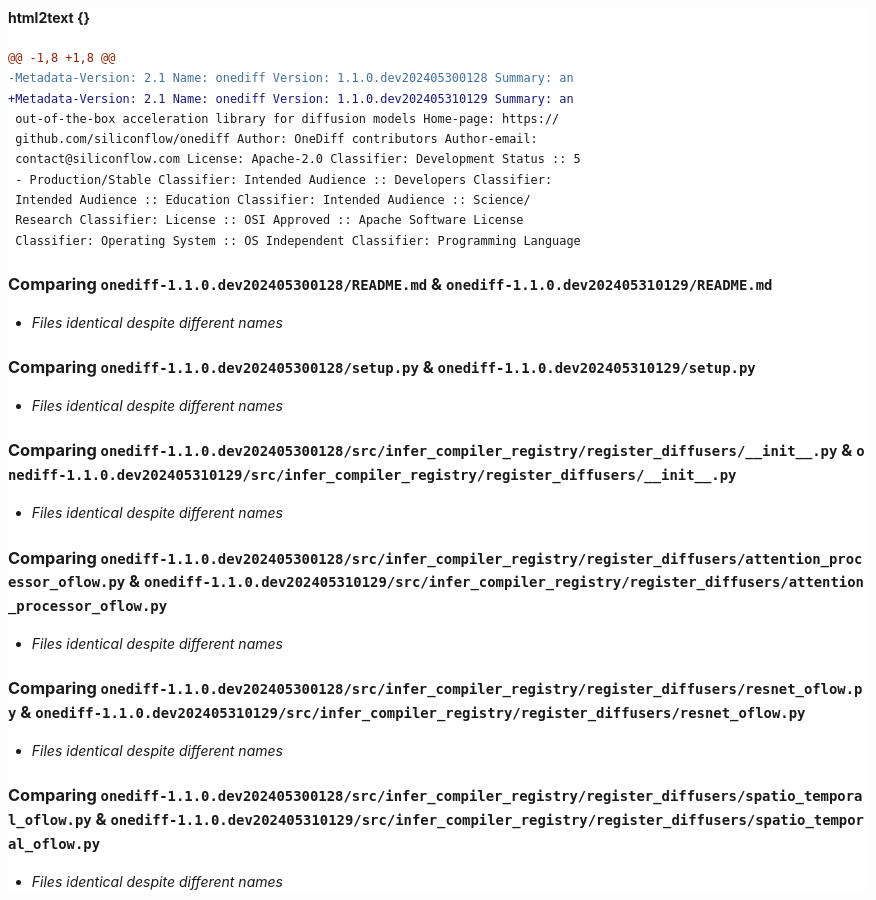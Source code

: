 #### html2text {}

```diff
@@ -1,8 +1,8 @@
-Metadata-Version: 2.1 Name: onediff Version: 1.1.0.dev202405300128 Summary: an
+Metadata-Version: 2.1 Name: onediff Version: 1.1.0.dev202405310129 Summary: an
 out-of-the-box acceleration library for diffusion models Home-page: https://
 github.com/siliconflow/onediff Author: OneDiff contributors Author-email:
 contact@siliconflow.com License: Apache-2.0 Classifier: Development Status :: 5
 - Production/Stable Classifier: Intended Audience :: Developers Classifier:
 Intended Audience :: Education Classifier: Intended Audience :: Science/
 Research Classifier: License :: OSI Approved :: Apache Software License
 Classifier: Operating System :: OS Independent Classifier: Programming Language
```

### Comparing `onediff-1.1.0.dev202405300128/README.md` & `onediff-1.1.0.dev202405310129/README.md`

 * *Files identical despite different names*

### Comparing `onediff-1.1.0.dev202405300128/setup.py` & `onediff-1.1.0.dev202405310129/setup.py`

 * *Files identical despite different names*

### Comparing `onediff-1.1.0.dev202405300128/src/infer_compiler_registry/register_diffusers/__init__.py` & `onediff-1.1.0.dev202405310129/src/infer_compiler_registry/register_diffusers/__init__.py`

 * *Files identical despite different names*

### Comparing `onediff-1.1.0.dev202405300128/src/infer_compiler_registry/register_diffusers/attention_processor_oflow.py` & `onediff-1.1.0.dev202405310129/src/infer_compiler_registry/register_diffusers/attention_processor_oflow.py`

 * *Files identical despite different names*

### Comparing `onediff-1.1.0.dev202405300128/src/infer_compiler_registry/register_diffusers/resnet_oflow.py` & `onediff-1.1.0.dev202405310129/src/infer_compiler_registry/register_diffusers/resnet_oflow.py`

 * *Files identical despite different names*

### Comparing `onediff-1.1.0.dev202405300128/src/infer_compiler_registry/register_diffusers/spatio_temporal_oflow.py` & `onediff-1.1.0.dev202405310129/src/infer_compiler_registry/register_diffusers/spatio_temporal_oflow.py`

 * *Files identical despite different names*
